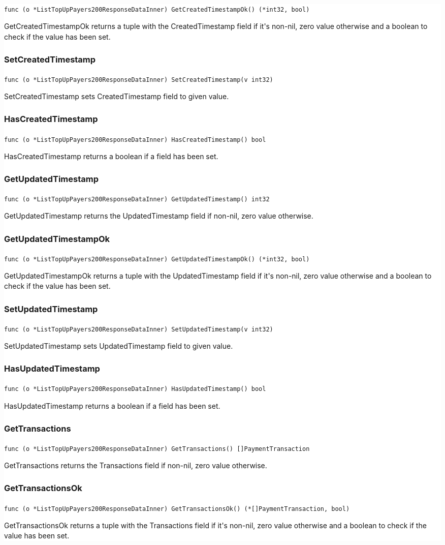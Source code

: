 `func (o *ListTopUpPayers200ResponseDataInner) GetCreatedTimestampOk() (*int32, bool)`

GetCreatedTimestampOk returns a tuple with the CreatedTimestamp field if it's non-nil, zero value otherwise
and a boolean to check if the value has been set.

### SetCreatedTimestamp

`func (o *ListTopUpPayers200ResponseDataInner) SetCreatedTimestamp(v int32)`

SetCreatedTimestamp sets CreatedTimestamp field to given value.

### HasCreatedTimestamp

`func (o *ListTopUpPayers200ResponseDataInner) HasCreatedTimestamp() bool`

HasCreatedTimestamp returns a boolean if a field has been set.

### GetUpdatedTimestamp

`func (o *ListTopUpPayers200ResponseDataInner) GetUpdatedTimestamp() int32`

GetUpdatedTimestamp returns the UpdatedTimestamp field if non-nil, zero value otherwise.

### GetUpdatedTimestampOk

`func (o *ListTopUpPayers200ResponseDataInner) GetUpdatedTimestampOk() (*int32, bool)`

GetUpdatedTimestampOk returns a tuple with the UpdatedTimestamp field if it's non-nil, zero value otherwise
and a boolean to check if the value has been set.

### SetUpdatedTimestamp

`func (o *ListTopUpPayers200ResponseDataInner) SetUpdatedTimestamp(v int32)`

SetUpdatedTimestamp sets UpdatedTimestamp field to given value.

### HasUpdatedTimestamp

`func (o *ListTopUpPayers200ResponseDataInner) HasUpdatedTimestamp() bool`

HasUpdatedTimestamp returns a boolean if a field has been set.

### GetTransactions

`func (o *ListTopUpPayers200ResponseDataInner) GetTransactions() []PaymentTransaction`

GetTransactions returns the Transactions field if non-nil, zero value otherwise.

### GetTransactionsOk

`func (o *ListTopUpPayers200ResponseDataInner) GetTransactionsOk() (*[]PaymentTransaction, bool)`

GetTransactionsOk returns a tuple with the Transactions field if it's non-nil, zero value otherwise
and a boolean to check if the value has been set.
